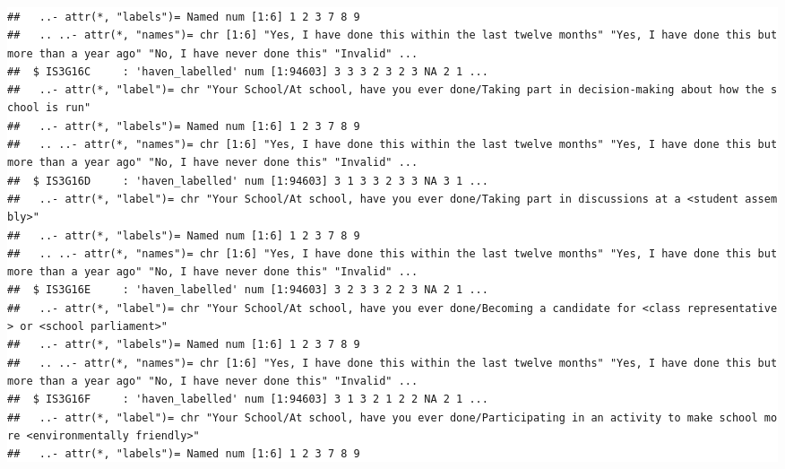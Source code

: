     ##   ..- attr(*, "labels")= Named num [1:6] 1 2 3 7 8 9
    ##   .. ..- attr(*, "names")= chr [1:6] "Yes, I have done this within the last twelve months" "Yes, I have done this but more than a year ago" "No, I have never done this" "Invalid" ...
    ##  $ IS3G16C     : 'haven_labelled' num [1:94603] 3 3 3 2 3 2 3 NA 2 1 ...
    ##   ..- attr(*, "label")= chr "Your School/At school, have you ever done/Taking part in decision-making about how the school is run"
    ##   ..- attr(*, "labels")= Named num [1:6] 1 2 3 7 8 9
    ##   .. ..- attr(*, "names")= chr [1:6] "Yes, I have done this within the last twelve months" "Yes, I have done this but more than a year ago" "No, I have never done this" "Invalid" ...
    ##  $ IS3G16D     : 'haven_labelled' num [1:94603] 3 1 3 3 2 3 3 NA 3 1 ...
    ##   ..- attr(*, "label")= chr "Your School/At school, have you ever done/Taking part in discussions at a <student assembly>"
    ##   ..- attr(*, "labels")= Named num [1:6] 1 2 3 7 8 9
    ##   .. ..- attr(*, "names")= chr [1:6] "Yes, I have done this within the last twelve months" "Yes, I have done this but more than a year ago" "No, I have never done this" "Invalid" ...
    ##  $ IS3G16E     : 'haven_labelled' num [1:94603] 3 2 3 3 2 2 3 NA 2 1 ...
    ##   ..- attr(*, "label")= chr "Your School/At school, have you ever done/Becoming a candidate for <class representative> or <school parliament>"
    ##   ..- attr(*, "labels")= Named num [1:6] 1 2 3 7 8 9
    ##   .. ..- attr(*, "names")= chr [1:6] "Yes, I have done this within the last twelve months" "Yes, I have done this but more than a year ago" "No, I have never done this" "Invalid" ...
    ##  $ IS3G16F     : 'haven_labelled' num [1:94603] 3 1 3 2 1 2 2 NA 2 1 ...
    ##   ..- attr(*, "label")= chr "Your School/At school, have you ever done/Participating in an activity to make school more <environmentally friendly>"
    ##   ..- attr(*, "labels")= Named num [1:6] 1 2 3 7 8 9